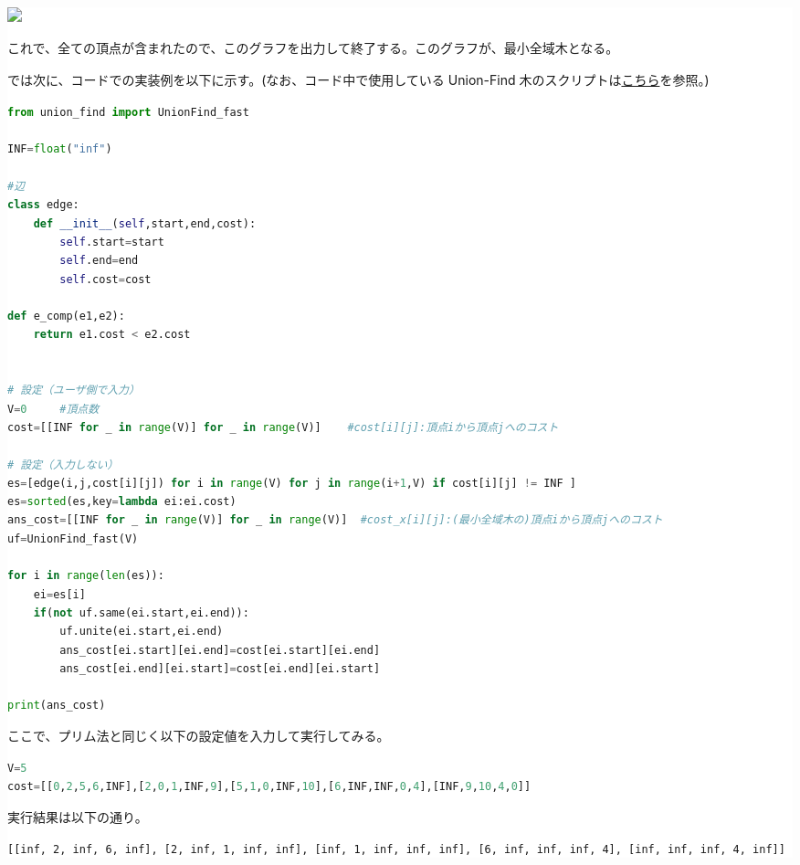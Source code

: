 ![](/assets/note/programming/301_procon/minimum_spanning_tree/kruskal4.png)

これで、全ての頂点が含まれたので、このグラフを出力して終了する。このグラフが、最小全域木となる。

では次に、コードでの実装例を以下に示す。(なお、コード中で使用している Union-Find 木のスクリプトは[こちら](https://github.com/WAT36/python/blob/master/procon/union_find.py)を参照。)

```python
from union_find import UnionFind_fast

INF=float("inf")

#辺
class edge:
    def __init__(self,start,end,cost):
        self.start=start
        self.end=end
        self.cost=cost

def e_comp(e1,e2):
    return e1.cost < e2.cost


# 設定（ユーザ側で入力）
V=0     #頂点数
cost=[[INF for _ in range(V)] for _ in range(V)]    #cost[i][j]:頂点iから頂点jへのコスト

# 設定（入力しない）
es=[edge(i,j,cost[i][j]) for i in range(V) for j in range(i+1,V) if cost[i][j] != INF ]
es=sorted(es,key=lambda ei:ei.cost)
ans_cost=[[INF for _ in range(V)] for _ in range(V)]  #cost_x[i][j]:(最小全域木の)頂点iから頂点jへのコスト
uf=UnionFind_fast(V)

for i in range(len(es)):
    ei=es[i]
    if(not uf.same(ei.start,ei.end)):
        uf.unite(ei.start,ei.end)
        ans_cost[ei.start][ei.end]=cost[ei.start][ei.end]
        ans_cost[ei.end][ei.start]=cost[ei.end][ei.start]

print(ans_cost)

```

ここで、プリム法と同じく以下の設定値を入力して実行してみる。

```python
V=5
cost=[[0,2,5,6,INF],[2,0,1,INF,9],[5,1,0,INF,10],[6,INF,INF,0,4],[INF,9,10,4,0]]
```

実行結果は以下の通り。

```
[[inf, 2, inf, 6, inf], [2, inf, 1, inf, inf], [inf, 1, inf, inf, inf], [6, inf, inf, inf, 4], [inf, inf, inf, 4, inf]]
```
